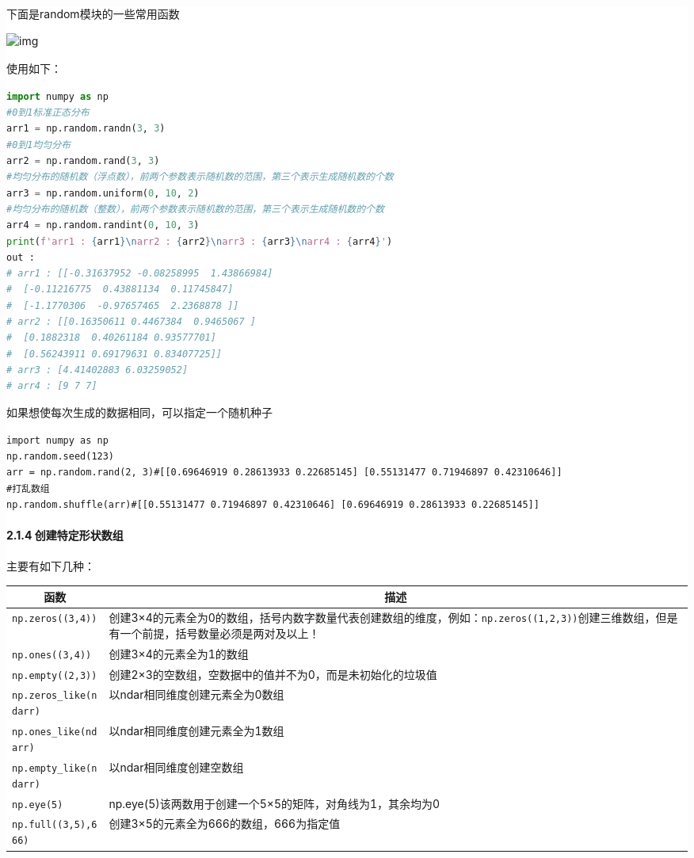 

下面是random模块的一些常用函数



![img](https://pic4.zhimg.com/80/v2-90252d46d86d3ac40bd8c34378df8fb7_720w.webp)



使用如下：



```python
import numpy as np
#0到1标准正态分布
arr1 = np.random.randn(3, 3)
#0到1均匀分布
arr2 = np.random.rand(3, 3)
#均匀分布的随机数（浮点数），前两个参数表示随机数的范围，第三个表示生成随机数的个数
arr3 = np.random.uniform(0, 10, 2)
#均匀分布的随机数（整数），前两个参数表示随机数的范围，第三个表示生成随机数的个数
arr4 = np.random.randint(0, 10, 3)
print(f'arr1 : {arr1}\narr2 : {arr2}\narr3 : {arr3}\narr4 : {arr4}')
out : 
# arr1 : [[-0.31637952 -0.08258995  1.43866984]
#  [-0.11216775  0.43881134  0.11745847]
#  [-1.1770306  -0.97657465  2.2368878 ]]
# arr2 : [[0.16350611 0.4467384  0.9465067 ]
#  [0.1882318  0.40261184 0.93577701]
#  [0.56243911 0.69179631 0.83407725]]
# arr3 : [4.41402883 6.03259052]
# arr4 : [9 7 7]
```



如果想使每次生成的数据相同，可以指定一个随机种子



```latex
import numpy as np
np.random.seed(123)
arr = np.random.rand(2, 3)#[[0.69646919 0.28613933 0.22685145] [0.55131477 0.71946897 0.42310646]]
#打乱数组
np.random.shuffle(arr)#[[0.55131477 0.71946897 0.42310646] [0.69646919 0.28613933 0.22685145]]
```



#### **2.1.4 创建特定形状数组**



主要有如下几种：

| 函数                   | 描述                                                         |
| ---------------------- | ------------------------------------------------------------ |
| `np.zeros((3,4))`      | 创建3×4的元素全为0的数组，括号内数字数量代表创建数组的维度，例如：`np.zeros((1,2,3))`创建三维数组，但是有一个前提，括号数量必须是两对及以上！ |
| `np.ones((3,4))`       | 创建3×4的元素全为1的数组                                     |
| `np.empty((2,3))`      | 创建2×3的空数组，空数据中的值并不为0，而是未初始化的垃圾值   |
| `np.zeros_like(ndarr)` | 以ndar相同维度创建元素全为0数组                              |
| `np.ones_like(ndarr)`  | 以ndar相同维度创建元素全为1数组                              |
| `np.empty_like(ndarr)` | 以ndar相同维度创建空数组                                     |
| `np.eye(5)`            | np.eye(5)该两数用于创建一个5×5的矩阵，对角线为1，其余均为0   |
| `np.full((3,5),666)`   | 创建3×5的元素全为666的数组，666为指定值                      |
